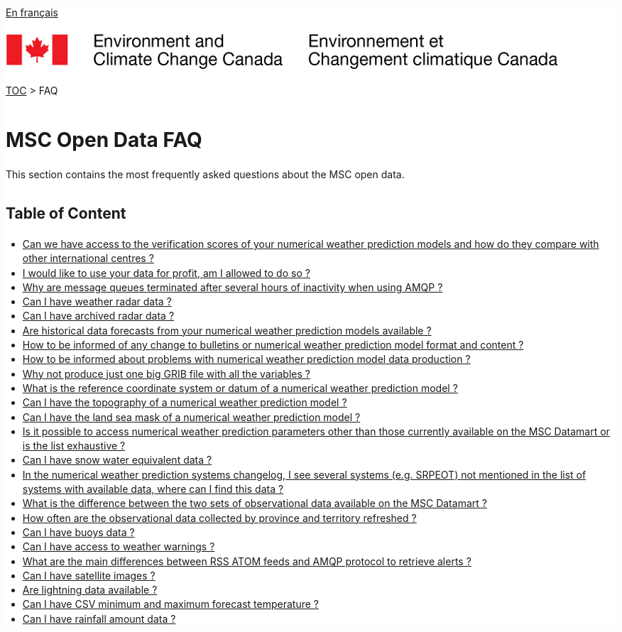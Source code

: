 [En français](readme_fr.md)

![ECCC logo](../img_eccc-logo.png)

[TOC](../readme_en.md) > FAQ

# MSC Open Data FAQ

This section contains the most frequently asked questions about the MSC open data.

## Table of Content

* [Can we have access to the verification scores of your numerical weather prediction models and how do they compare with other international centres ?](#can-we-have-access-to-the-verification-scores-of-your-numerical-weather-prediction-models-and-how-do-they-compare-with-other-international-centres)
* [I would like to use your data for profit, am I allowed to do so ?](#i-would-like-to-use-your-data-for-profit-am-i-allowed-to-do-so)
* [Why are message queues terminated after several hours of inactivity when using AMQP ?](#why-are-message-queues-terminated-after-several-hours-of-inactivity-when-using-amqp)
* [Can I have weather radar data ?](#can-i-have-weather-radar-data)
* [Can I have archived radar data ?](#can-i-have-archived-radar-data)
* [Are historical data forecasts from your numerical weather prediction models available ?](#are-historical-data-forecasts-from-your-numerical-weather-prediction-models-available)
* [How to be informed of any change to bulletins or numerical weather prediction model format and content ?](#how-to-be-informed-of-any-change-to-bulletins-or-numerical-weather-prediction-model-format-and-content)
* [How to be informed about problems with  numerical weather prediction model data production ?](#how-to-be-informed-about-problems-with-numerical-weather-prediction-model-data-production)
* [Why not produce just one big GRIB file with all the variables ?](#why-not-produce-just-one-big-grib-file-with-all-the-variables)
* [What is the reference coordinate system or datum of a numerical weather prediction model ?](#what-is-the-reference-coordinate-system-or-datum-of-a-numerical-weather-prediction-model)
* [Can I have the topography of a numerical weather prediction model ?](#can-i-have-the-topography-of-a-numerical-weather-prediction-model)
* [Can I have the land sea mask of a numerical weather prediction model ?](#can-i-have-the-land-sea-mask-of-a-numerical-weather-prediction-model)
* [Is it possible to access numerical weather prediction parameters other than those currently available on the MSC Datamart or is the list exhaustive ?](#is-it-possible-to-access-numerical-weather-prediction-parameters-other-than-those-currently-available-on-the-msc-datamart-or-is-the-list-exhaustive)
* [Can I have snow water equivalent data ?](#can-i-have-snow-water-equivalent-data)
* [In the numerical weather prediction systems changelog, I see several systems (e.g. SRPEOT) not mentioned in the list of systems with available data, where can I find this data ?](#in-the-numerical-weather-prediction-systems-changelog-i-see-several-systems-e-g-SRPEOT-not-mentioned-in-the-list-of-systems-with-available-data-where-can-i-find-this-data)
* [What is the difference between the two sets of observational data available on the MSC Datamart ?](#what-is-the-difference-between-the-two-sets-of-observational-data-available-on-the-msc-datamart)
* [How often are the observational data collected by province and territory refreshed ?](#how-often-are-the-observational-data-collected-by-province-and-territory-refreshed)
* [Can I have buoys data ?](#can-i-have-buoys-data)
* [Can I have access to weather warnings ?](#can-i-have-access-to-weather-warnings)
* [What are the main differences between RSS ATOM feeds and AMQP protocol to retrieve alerts ?](#what-are-the-main-differences-between-rss-atom-feeds-and-amqp-protocol-to-retreive-alerts)
* [Can I have satellite images ?](#can-i-have-satellite-images)
* [Are lightning data available ?](#are-lightning-data-available)
* [Can I have CSV minimum and maximum forecast temperature ?](#can-i-have-csv-minimum-and-maximum-forecast-temperature)
* [Can I have rainfall amount data ?](#can-i-have-rainfall-amount-data)